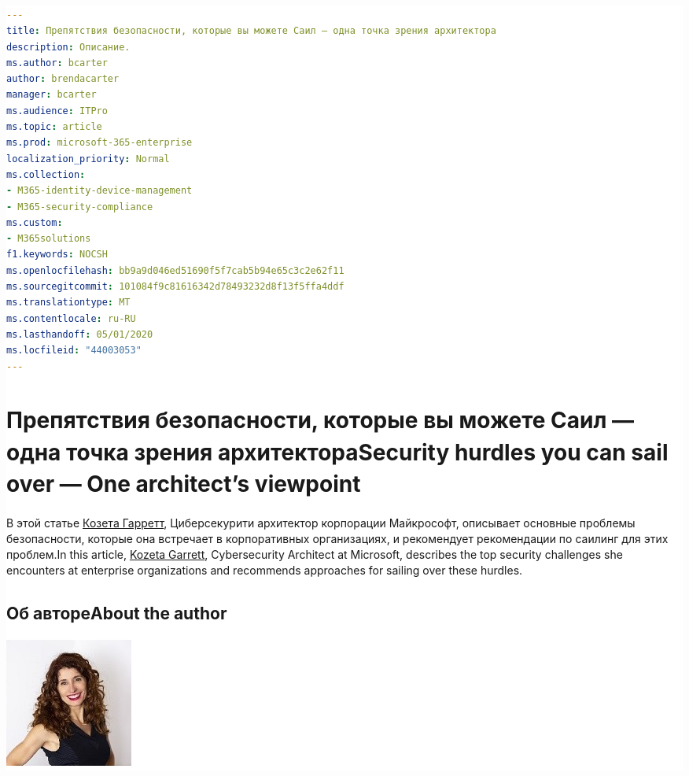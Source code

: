 ```yaml
---
title: Препятствия безопасности, которые вы можете Саил — одна точка зрения архитектора
description: Описание.
ms.author: bcarter
author: brendacarter
manager: bcarter
ms.audience: ITPro
ms.topic: article
ms.prod: microsoft-365-enterprise
localization_priority: Normal
ms.collection:
- M365-identity-device-management
- M365-security-compliance
ms.custom:
- M365solutions
f1.keywords: NOCSH
ms.openlocfilehash: bb9a9d046ed51690f5f7cab5b94e65c3c2e62f11
ms.sourcegitcommit: 101084f9c81616342d78493232d8f13f5ffa4ddf
ms.translationtype: MT
ms.contentlocale: ru-RU
ms.lasthandoff: 05/01/2020
ms.locfileid: "44003053"
---
```

# <a name="security-hurdles-you-can-sail-over--one-architects-viewpoint"></a><span data-ttu-id="b1be1-103">Препятствия безопасности, которые вы можете Саил — одна точка зрения архитектора</span><span class="sxs-lookup"><span data-stu-id="b1be1-103">Security hurdles you can sail over — One architect’s viewpoint</span></span>

<span data-ttu-id="b1be1-104">В этой статье [Козета Гарретт](https://www.linkedin.com/in/kozeta-garrett-53013a6/), Циберсекурити архитектор корпорации Майкрософт, описывает основные проблемы безопасности, которые она встречает в корпоративных организациях, и рекомендует рекомендации по саилинг для этих проблем.</span><span class="sxs-lookup"><span data-stu-id="b1be1-104">In this article, [Kozeta Garrett](https://www.linkedin.com/in/kozeta-garrett-53013a6/), Cybersecurity Architect at Microsoft, describes the top security challenges she encounters at enterprise organizations and recommends approaches for sailing over these hurdles.</span></span> 

## <a name="about-the-author"></a><span data-ttu-id="b1be1-105">Об авторе</span><span class="sxs-lookup"><span data-stu-id="b1be1-105">About the author</span></span>

![Козета Гарретт фото](../media/solutions-architecture-center/kozeta-garrett-security.jpg) 
